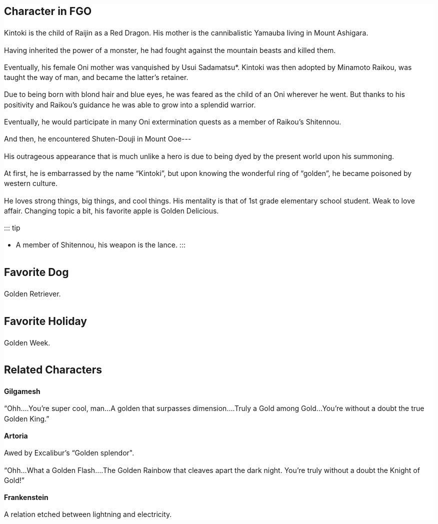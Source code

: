 ## Character in FGO

Kintoki is the child of Raijin as a Red Dragon. His mother is the cannibalistic Yamauba living in Mount Ashigara.

Having inherited the power of a monster, he had fought against the mountain beasts and killed them.

Eventually, his female Oni mother was vanquished by Usui Sadamatsu*. Kintoki was then adopted by Minamoto Raikou, was taught the way of man, and became the latter’s retainer.


Due to being born with blond hair and blue eyes, he was feared as the child of an Oni wherever he went. But thanks to his positivity and Raikou’s guidance he was able to grow into a splendid warrior.

Eventually, he would participate in many Oni extermination quests as a member of Raikou’s Shitennou.

And then, he encountered Shuten-Douji in Mount Ooe---

His outrageous appearance that is much unlike a hero is due to being dyed by the present world upon his summoning.

At first, he is embarrassed by the name “Kintoki”, but upon knowing the wonderful ring of “golden”, he became poisoned by western culture.

He loves strong things, big things, and cool things. His mentality is that of 1st grade elementary school student. Weak to love affair. Changing topic a bit, his favorite apple is Golden Delicious.

::: tip
* A member of Shitennou, his weapon is the lance.
:::

## Favorite Dog

Golden Retriever.

## Favorite Holiday

Golden Week.

## Related Characters

**Gilgamesh**

“Ohh….You’re super cool, man…A golden that surpasses dimension….Truly a Gold among Gold…You’re without a doubt the true Golden King.”

**Artoria**

Awed by Excalibur’s “Golden splendor".

“Ohh…What a Golden Flash….The Golden Rainbow that cleaves apart the dark night. You’re truly without a doubt the Knight of Gold!”

**Frankenstein**

A relation etched between lightning and electricity.
